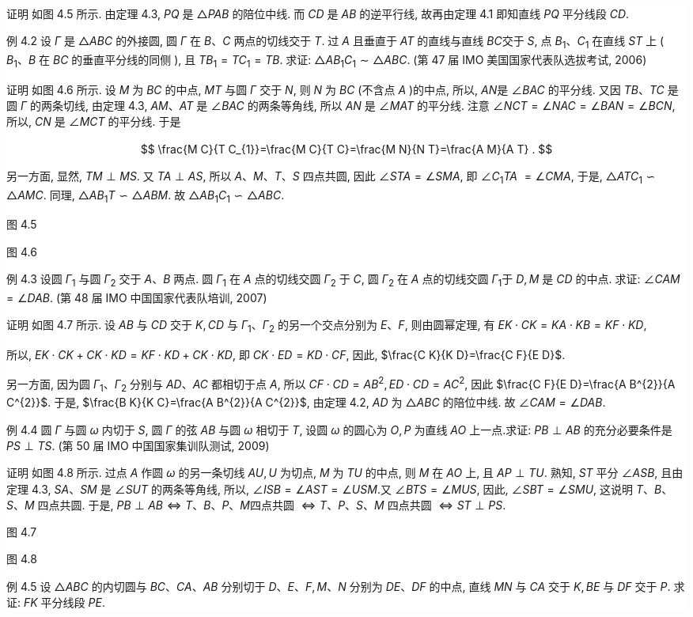 证明 如图 4.5 所示. 由定理 4.3, $P Q$ 是 $\triangle P A B$ 的陪位中线. 而 $C D$ 是 $A B$ 的逆平行线, 故再由定理 4.1 即知直线 $P Q$ 平分线段 $C D$.

例 4.2 设 $\Gamma$ 是 $\triangle A B C$ 的外接圆, 圆 $\Gamma$ 在 $B 、 C$ 两点的切线交于 $T$. 过 $A$ 且垂直于 $A T$ 的直线与直线 $B C$交于 $S$, 点 $B_{1} 、 C_{1}$ 在直线 $S T$ 上 ( $B_{1} 、 B$ 在 $B C$ 的垂直平分线的同侧 $)$, 且 $T B_{1}=T C_{1}=T B$. 求证: $\triangle A B_{1} C_{1} \sim \triangle A B C$. (第 47 届 IMO 美国国家代表队选拔考试, 2006)

证明 如图 4.6 所示. 设 $M$ 为 $B C$ 的中点, $M T$ 与圆 $\Gamma$ 交于 $N$, 则 $N$ 为 $B C$ (不含点 $A$ )的中点, 所以, $A N$是 $\angle B A C$ 的平分线. 又因 $T B 、 T C$ 是圆 $\Gamma$ 的两条切线, 由定理 4.3, $A M 、 A T$ 是 $\angle B A C$ 的两条等角线, 所以 $A N$ 是 $\angle M A T$ 的平分线. 注意 $\angle N C T=\angle N A C=\angle B A N=\angle B C N$, 所以, $C N$ 是 $\angle M C T$ 的平分线. 于是

$$
\frac{M C}{T C_{1}}=\frac{M C}{T C}=\frac{M N}{N T}=\frac{A M}{A T} .
$$

另一方面, 显然, $T M \perp M S$. 又 $T A \perp A S$, 所以 $A 、 M 、 T 、 S$ 四点共圆, 因此 $\angle S T A=\angle S M A$, 即 $\angle C_{1} T A$ $=\angle C M A$, 于是, $\triangle A T C_{1} \backsim \triangle A M C$. 同理, $\triangle A B_{1} T \backsim \triangle A B M$. 故 $\triangle A B_{1} C_{1} \backsim \triangle A B C$.



图 4.5



图 4.6

例 4.3 设圆 $\Gamma_{1}$ 与圆 $\Gamma_{2}$ 交于 $A 、 B$ 两点. 圆 $\Gamma_{1}$ 在 $A$ 点的切线交圆 $\Gamma_{2}$ 于 $C$, 圆 $\Gamma_{2}$ 在 $A$ 点的切线交圆 $\Gamma_{1}$于 $D, M$ 是 $C D$ 的中点. 求证: $\angle C A M=\angle D A B$. (第 48 届 IMO 中国国家代表队培训, 2007)

证明 如图 4.7 所示. 设 $A B$ 与 $C D$ 交于 $K, C D$ 与 $\Gamma_{1} 、 \Gamma_{2}$ 的另一个交点分别为 $E 、 F$, 则由圆幂定理, 有 $E K \cdot C K=K A \cdot K B=K F \cdot K D$,

所以, $E K \cdot C K+C K \cdot K D=K F \cdot K D+C K \cdot K D$, 即 $C K \cdot E D=K D \cdot C F$, 因此, $\frac{C K}{K D}=\frac{C F}{E D}$.

另一方面, 因为圆 $\Gamma_{1} 、 \Gamma_{2}$ 分别与 $A D 、 A C$ 都相切于点 $A$, 所以 $C F \cdot C D=A B^{2}, E D \cdot C D=A C^{2}$, 因此 $\frac{C F}{E D}=\frac{A B^{2}}{A C^{2}}$. 于是, $\frac{B K}{K C}=\frac{A B^{2}}{A C^{2}}$, 由定理 4.2, $A D$ 为 $\triangle A B C$ 的陪位中线. 故 $\angle C A M=\angle D A B$.

例 4.4 圆 $\Gamma$ 与圆 $\omega$ 内切于 $S$, 圆 $\Gamma$ 的弦 $A B$ 与圆 $\omega$ 相切于 $T$, 设圆 $\omega$ 的圆心为 $O, P$ 为直线 $A O$ 上一点.求证: $P B \perp A B$ 的充分必要条件是 $P S \perp T S$. (第 50 届 IMO 中国国家集训队测试, 2009)

证明 如图 4.8 所示. 过点 $A$ 作圆 $\omega$ 的另一条切线 $A U, U$ 为切点, $M$ 为 $T U$ 的中点, 则 $M$ 在 $A O$ 上, 且 $A P \perp T U$. 熟知, $S T$ 平分 $\angle A S B$, 且由定理 4.3, $S A 、 S M$ 是 $\angle S U T$ 的两条等角线, 所以, $\angle I S B=\angle A S T=\angle U S M$.又 $\angle B T S=\angle M U S$, 因此, $\angle S B T=\angle S M U$, 这说明 $T 、 B 、 S 、 M$ 四点共圆. 于是, $P B \perp A B \Leftrightarrow T 、 B 、 P 、 M$四点共圆 $\Leftrightarrow T 、 P 、 S 、 M$ 四点共圆 $\Leftrightarrow S T \perp P S$.



图 4.7



图 4.8

例 4.5 设 $\triangle A B C$ 的内切圆与 $B C 、 C A 、 A B$ 分别切于 $D 、 E 、 F, M 、 N$ 分别为 $D E 、 D F$ 的中点, 直线 $M N$ 与 $C A$ 交于 $K, B E$ 与 $D F$ 交于 $P$. 求证: $F K$ 平分线段 $P E$.
